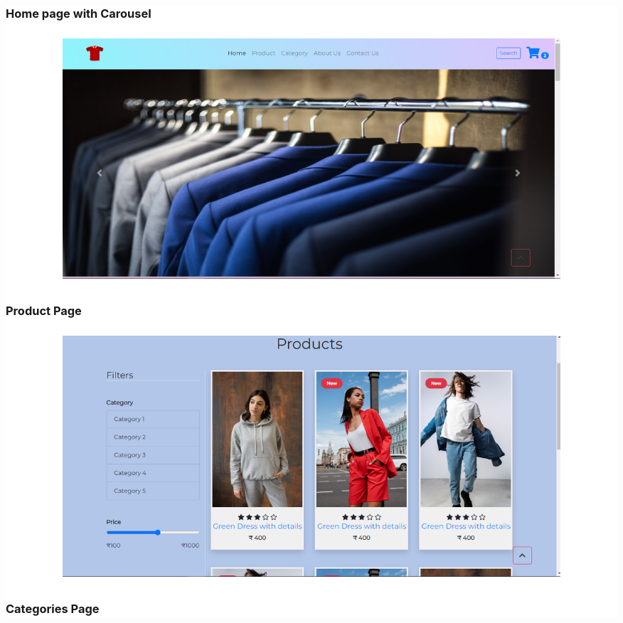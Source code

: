 ### Home page with Carousel
<p align= "center"><img src="https://github.com/nikhilsingaraju/Shopify/blob/main/images/HP.png" width="700" height= "350"></p> 

### Product Page
<p align= "center"><img src="https://github.com/nikhilsingaraju/Shopify/blob/main/images/PP.png" width="700" height= "350"></p>

### Categories Page